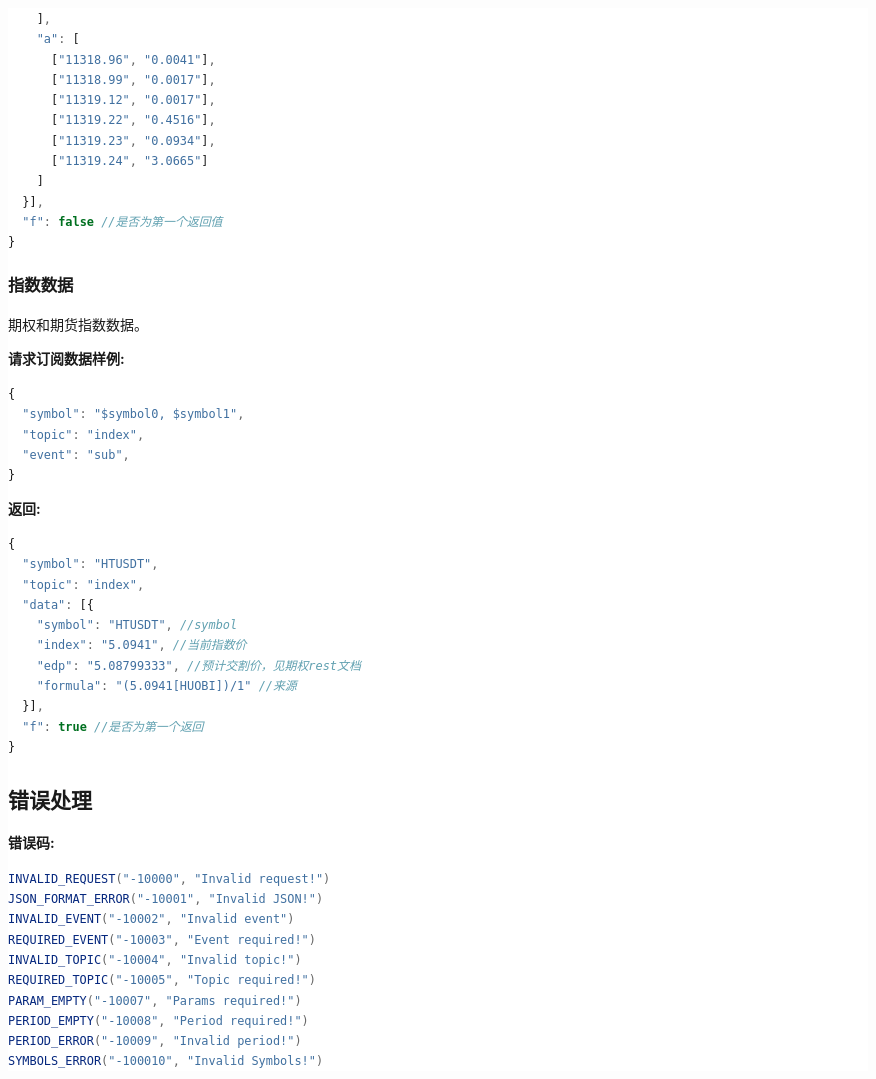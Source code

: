 ```javascript
    ],
    "a": [
      ["11318.96", "0.0041"],
      ["11318.99", "0.0017"],
      ["11319.12", "0.0017"],
      ["11319.22", "0.4516"],
      ["11319.23", "0.0934"],
      ["11319.24", "3.0665"]
    ]
  }],
  "f": false //是否为第一个返回值
}
```

### 指数数据

期权和期货指数数据。

**请求订阅数据样例:**

```javascript
{
  "symbol": "$symbol0, $symbol1",
  "topic": "index",
  "event": "sub",
}
```

**返回:**

```javascript
{
  "symbol": "HTUSDT",
  "topic": "index",
  "data": [{
    "symbol": "HTUSDT", //symbol
    "index": "5.0941", //当前指数价
    "edp": "5.08799333", //预计交割价，见期权rest文档
    "formula": "(5.0941[HUOBI])/1" //来源
  }],
  "f": true //是否为第一个返回
}
```

## 错误处理

**错误码:**

```java
INVALID_REQUEST("-10000", "Invalid request!")
JSON_FORMAT_ERROR("-10001", "Invalid JSON!")
INVALID_EVENT("-10002", "Invalid event")
REQUIRED_EVENT("-10003", "Event required!")
INVALID_TOPIC("-10004", "Invalid topic!")
REQUIRED_TOPIC("-10005", "Topic required!")
PARAM_EMPTY("-10007", "Params required!")
PERIOD_EMPTY("-10008", "Period required!")
PERIOD_ERROR("-10009", "Invalid period!")
SYMBOLS_ERROR("-100010", "Invalid Symbols!")
```
